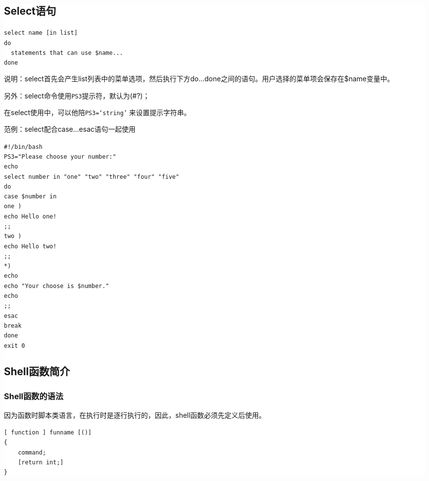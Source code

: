 ## Select语句

```shell
select name [in list]
do
  statements that can use $name...
done
```

说明：select首先会产生list列表中的菜单选项，然后执行下方do...done之间的语句。用户选择的菜单项会保存在$name变量中。

另外：select命令使用`PS3`提示符，默认为(#?)；

在select使用中，可以他陪`PS3=‘string’` 来设置提示字符串。

范例：select配合case...esac语句一起使用

```shell
#!/bin/bash
PS3="Please choose your number:"
echo
select number in "one" "two" "three" "four" "five"
do
case $number in
one )
echo Hello one!
;;
two )
echo Hello two!
;;
*)
echo
echo "Your choose is $number."
echo
;;
esac
break
done
exit 0
```

## Shell函数简介

### Shell函数的语法

因为函数时脚本类语言，在执行时是逐行执行的，因此，shell函数必须先定义后使用。

```shell
[ function ] funname [()]
{
    command;
    [return int;]
}
```
